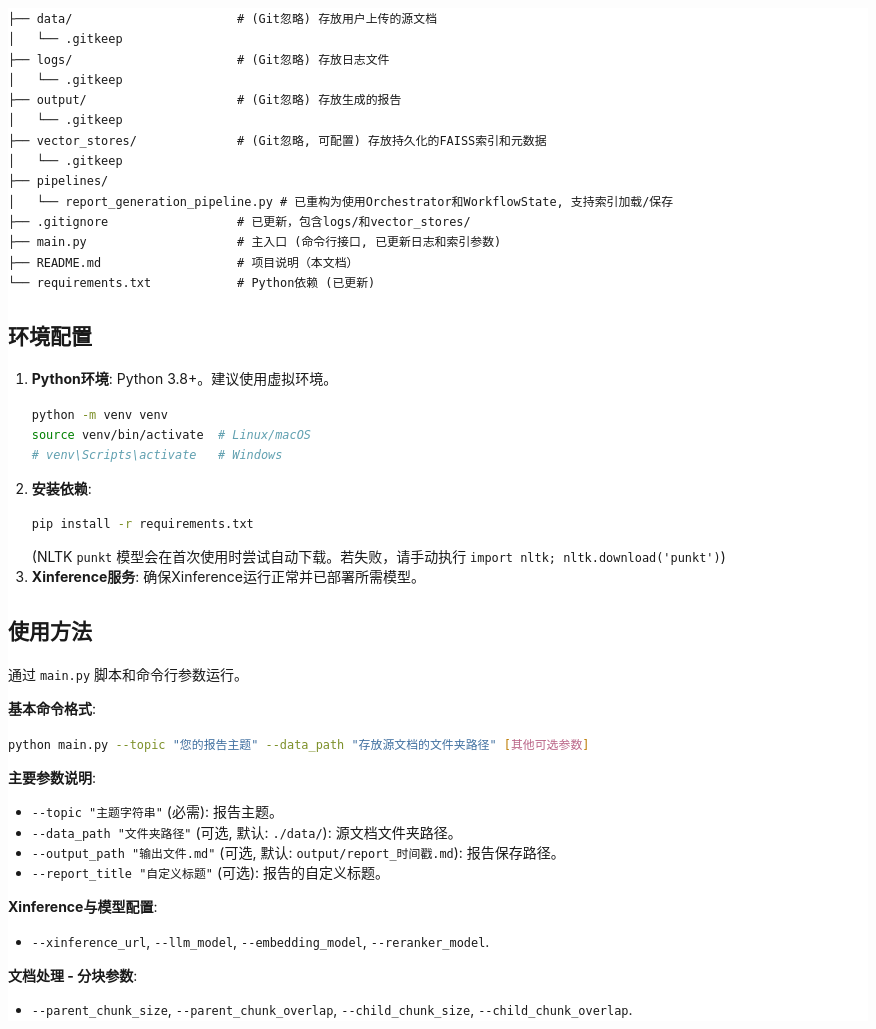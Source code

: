 ```
├── data/                       # (Git忽略) 存放用户上传的源文档
│   └── .gitkeep
├── logs/                       # (Git忽略) 存放日志文件
│   └── .gitkeep
├── output/                     # (Git忽略) 存放生成的报告
│   └── .gitkeep
├── vector_stores/              # (Git忽略, 可配置) 存放持久化的FAISS索引和元数据
│   └── .gitkeep
├── pipelines/
│   └── report_generation_pipeline.py # 已重构为使用Orchestrator和WorkflowState, 支持索引加载/保存
├── .gitignore                  # 已更新，包含logs/和vector_stores/
├── main.py                     # 主入口 (命令行接口, 已更新日志和索引参数)
├── README.md                   # 项目说明（本文档）
└── requirements.txt            # Python依赖 (已更新)
```

## 环境配置

1.  **Python环境**: Python 3.8+。建议使用虚拟环境。
    ```bash
    python -m venv venv
    source venv/bin/activate  # Linux/macOS
    # venv\Scripts\activate   # Windows
    ```
2.  **安装依赖**:
    ```bash
    pip install -r requirements.txt
    ```
    (NLTK `punkt` 模型会在首次使用时尝试自动下载。若失败，请手动执行 `import nltk; nltk.download('punkt')`)
3.  **Xinference服务**: 确保Xinference运行正常并已部署所需模型。

## 使用方法

通过 `main.py` 脚本和命令行参数运行。

**基本命令格式**:
```bash
python main.py --topic "您的报告主题" --data_path "存放源文档的文件夹路径" [其他可选参数]
```

**主要参数说明**:

*   `--topic "主题字符串"` (必需): 报告主题。
*   `--data_path "文件夹路径"` (可选, 默认: `./data/`): 源文档文件夹路径。
*   `--output_path "输出文件.md"` (可选, 默认: `output/report_时间戳.md`): 报告保存路径。
*   `--report_title "自定义标题"` (可选): 报告的自定义标题。

**Xinference与模型配置**:
*   `--xinference_url`, `--llm_model`, `--embedding_model`, `--reranker_model`.

**文档处理 - 分块参数**:
*   `--parent_chunk_size`, `--parent_chunk_overlap`, `--child_chunk_size`, `--child_chunk_overlap`.
